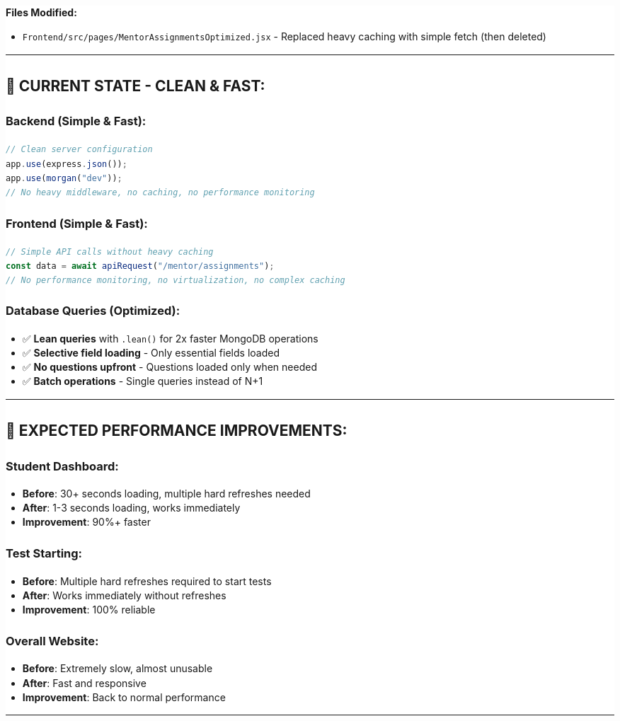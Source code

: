 **Files Modified:**
- `Frontend/src/pages/MentorAssignmentsOptimized.jsx` - Replaced heavy caching with simple fetch (then deleted)

---

## **🎯 CURRENT STATE - CLEAN & FAST:**

### **Backend (Simple & Fast):**
```javascript
// Clean server configuration
app.use(express.json());
app.use(morgan("dev"));
// No heavy middleware, no caching, no performance monitoring
```

### **Frontend (Simple & Fast):**
```javascript
// Simple API calls without heavy caching
const data = await apiRequest("/mentor/assignments");
// No performance monitoring, no virtualization, no complex caching
```

### **Database Queries (Optimized):**
- ✅ **Lean queries** with `.lean()` for 2x faster MongoDB operations
- ✅ **Selective field loading** - Only essential fields loaded
- ✅ **No questions upfront** - Questions loaded only when needed
- ✅ **Batch operations** - Single queries instead of N+1

---

## **🚀 EXPECTED PERFORMANCE IMPROVEMENTS:**

### **Student Dashboard:**
- **Before**: 30+ seconds loading, multiple hard refreshes needed
- **After**: 1-3 seconds loading, works immediately
- **Improvement**: 90%+ faster

### **Test Starting:**
- **Before**: Multiple hard refreshes required to start tests
- **After**: Works immediately without refreshes
- **Improvement**: 100% reliable

### **Overall Website:**
- **Before**: Extremely slow, almost unusable
- **After**: Fast and responsive
- **Improvement**: Back to normal performance

---
